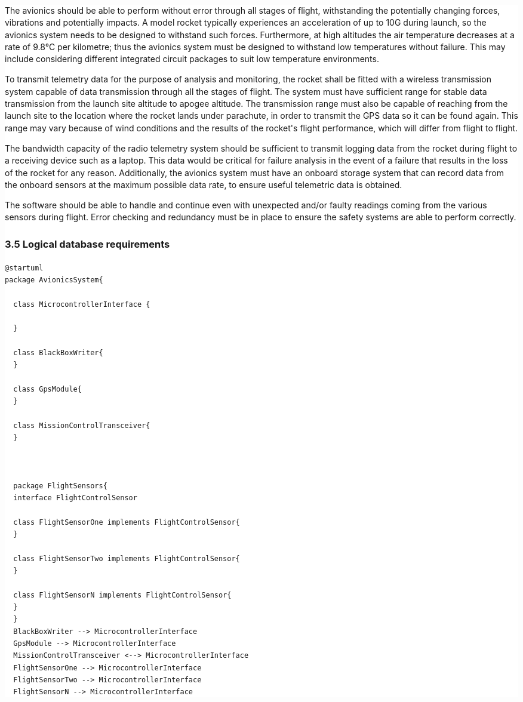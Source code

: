 The avionics should be able to perform without error through all stages of flight, withstanding the potentially changing forces, vibrations and potentially impacts. A model rocket typically experiences an acceleration of up to 10G during launch, so the avionics system needs to be designed to withstand such forces. Furthermore, at high altitudes the air temperature decreases at a rate of 9.8°C per kilometre; thus the avionics system must be designed to withstand low temperatures without failure. This may include considering different integrated circuit packages to suit low temperature environments.

To transmit telemetry data for the purpose of analysis and monitoring, the rocket shall be fitted with a wireless transmission system capable of data transmission through all the stages of flight. The system must have sufficient range for stable data transmission from the launch site altitude to apogee altitude. The transmission range must also be capable of reaching from the launch site to the location where the rocket lands under parachute, in order to transmit the GPS data so it can be found again. This range may vary because of wind conditions and the results of the rocket's flight performance, which will differ from flight to flight.

The bandwidth capacity of the radio telemetry system should be sufficient to transmit logging data from the rocket during flight to a receiving device such as a laptop. This data would be critical for failure analysis in the event of a failure that results in the loss of the rocket for any reason. Additionally, the avionics system must have an onboard storage system that can record data from the onboard sensors at the maximum possible data rate, to ensure useful telemetric data is obtained.

The software should be able to handle and continue even with unexpected and/or faulty readings coming from the various sensors during flight. Error checking and redundancy must be in place to ensure the safety systems are able to perform correctly.

### 3.5 Logical database requirements

```plantuml
@startuml
package AvionicsSystem{

  class MicrocontrollerInterface {

  }

  class BlackBoxWriter{
  }

  class GpsModule{
  }

  class MissionControlTransceiver{
  }



  package FlightSensors{
  interface FlightControlSensor

  class FlightSensorOne implements FlightControlSensor{
  }

  class FlightSensorTwo implements FlightControlSensor{
  }

  class FlightSensorN implements FlightControlSensor{
  }
  }
  BlackBoxWriter --> MicrocontrollerInterface
  GpsModule --> MicrocontrollerInterface
  MissionControlTransceiver <--> MicrocontrollerInterface
  FlightSensorOne --> MicrocontrollerInterface
  FlightSensorTwo --> MicrocontrollerInterface
  FlightSensorN --> MicrocontrollerInterface
```